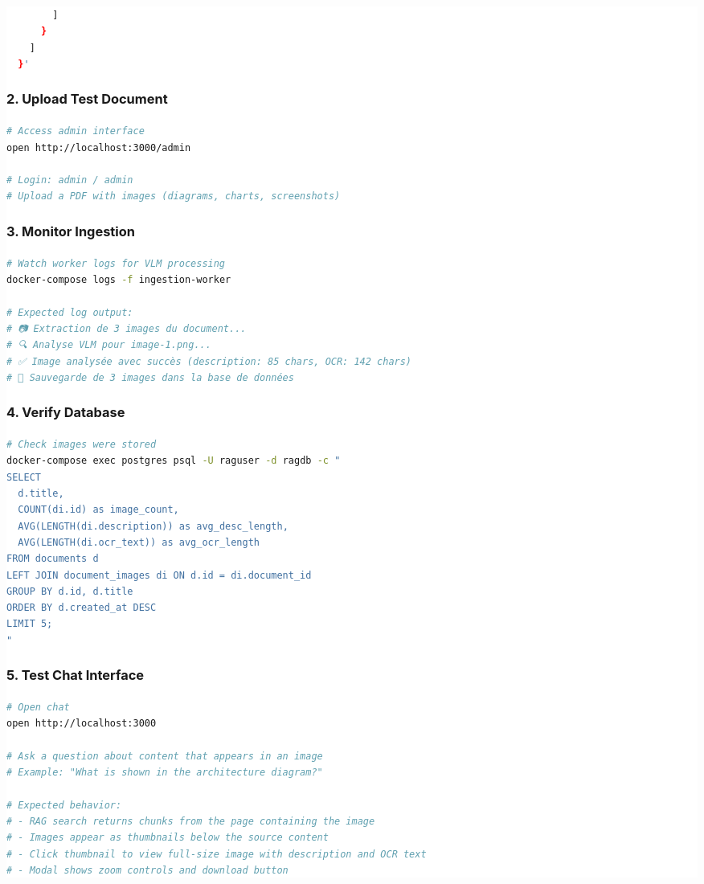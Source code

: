 ```bash
        ]
      }
    ]
  }'
```

### 2. Upload Test Document
```bash
# Access admin interface
open http://localhost:3000/admin

# Login: admin / admin
# Upload a PDF with images (diagrams, charts, screenshots)
```

### 3. Monitor Ingestion
```bash
# Watch worker logs for VLM processing
docker-compose logs -f ingestion-worker

# Expected log output:
# 📷 Extraction de 3 images du document...
# 🔍 Analyse VLM pour image-1.png...
# ✅ Image analysée avec succès (description: 85 chars, OCR: 142 chars)
# 💾 Sauvegarde de 3 images dans la base de données
```

### 4. Verify Database
```bash
# Check images were stored
docker-compose exec postgres psql -U raguser -d ragdb -c "
SELECT
  d.title,
  COUNT(di.id) as image_count,
  AVG(LENGTH(di.description)) as avg_desc_length,
  AVG(LENGTH(di.ocr_text)) as avg_ocr_length
FROM documents d
LEFT JOIN document_images di ON d.id = di.document_id
GROUP BY d.id, d.title
ORDER BY d.created_at DESC
LIMIT 5;
"
```

### 5. Test Chat Interface
```bash
# Open chat
open http://localhost:3000

# Ask a question about content that appears in an image
# Example: "What is shown in the architecture diagram?"

# Expected behavior:
# - RAG search returns chunks from the page containing the image
# - Images appear as thumbnails below the source content
# - Click thumbnail to view full-size image with description and OCR text
# - Modal shows zoom controls and download button
```
